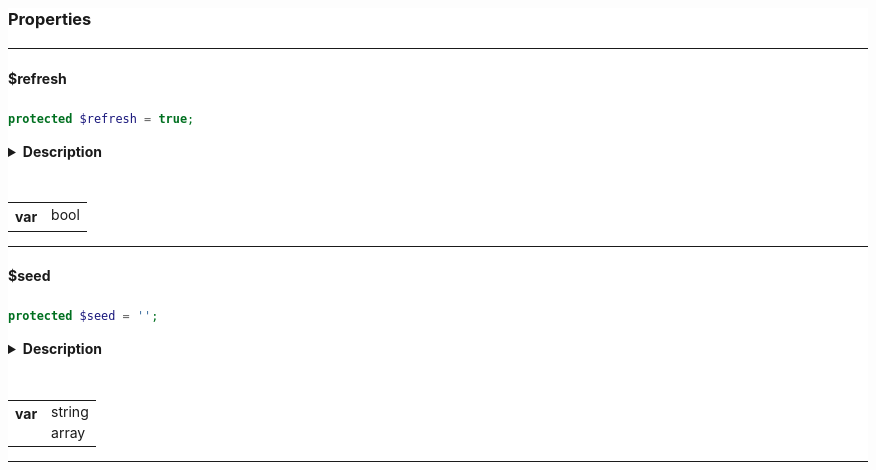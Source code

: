 </table>





### Properties


<hr>

#### $refresh

```php
protected $refresh = true;
```

<details><summary style="margin-bottom:12px;"><strong>Description</strong></summary></details>



<table style="text-align:left">
</table>




<table>
<tr>
<th style="vertical-align:top;">var</th>
<td>bool
</td>
</tr>
</table>


<hr>

#### $seed

```php
protected $seed = '';
```

<details><summary style="margin-bottom:12px;"><strong>Description</strong></summary></details>



<table style="text-align:left">
</table>




<table>
<tr>
<th style="vertical-align:top;">var</th>
<td>string<br>array
</td>
</tr>
</table>


<hr>
